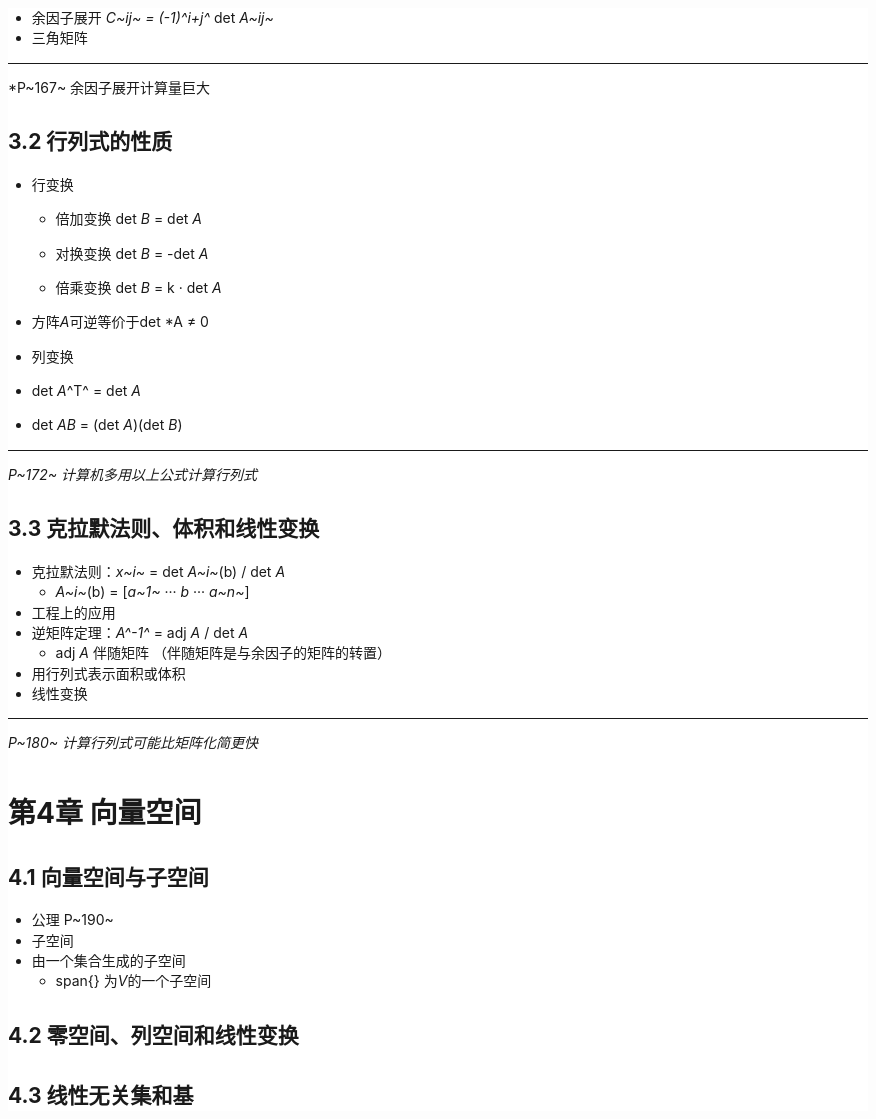 -   余因子展开 *C~ij~ = (-1)^i+j^* det *A~ij~*
-   三角矩阵

---

*P~167~ 余因子展开计算量巨大

## 3.2 行列式的性质

-   行变换

    -   倍加变换 det *B* = det *A*

    -   对换变换 det *B* = -det *A*

    -   倍乘变换 det *B* = k · det *A*

-   方阵*A*可逆等价于det *A ≠ 0
-   列变换
-   det *A*^T^ = det *A*
-   det *AB* = (det *A*)(det *B*)

---

*P~172~ 计算机多用以上公式计算行列式*

## 3.3 克拉默法则、体积和线性变换

-   克拉默法则：*x~i~* = det *A~i~*(b) / det *A*
    -   *A~i~*(b) = [*a~1~* ··· *b* ··· *a~n~*]
-   工程上的应用
-   逆矩阵定理：*A^-1^* = adj *A* / det *A*
    -   adj *A* 伴随矩阵 （伴随矩阵是与余因子的矩阵的转置）
-   用行列式表示面积或体积
-   线性变换

---

*P~180~ 计算行列式可能比矩阵化简更快*

# 第4章 向量空间

## 4.1 向量空间与子空间

-   公理 P~190~
-   子空间
-   由一个集合生成的子空间
    -   span{} 为*V*的一个子空间

## 4.2 零空间、列空间和线性变换

## 4.3 线性无关集和基
